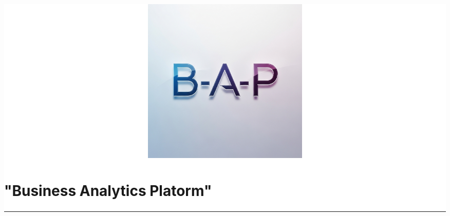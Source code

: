 
<p align="center">
  <img src="assets/logo.png" alt="B-A-P" width="300"/>
</p>

#                                                                    "Business Analytics Platorm" 
---
